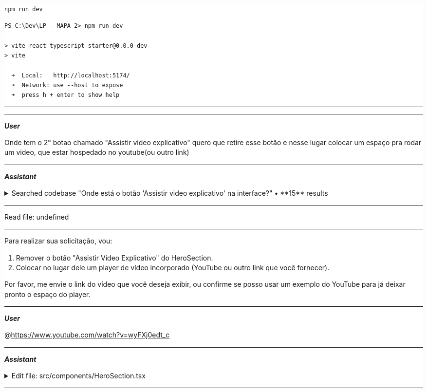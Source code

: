 
```bash
npm run dev
```

```
PS C:\Dev\LP - MAPA 2> npm run dev

> vite-react-typescript-starter@0.0.0 dev
> vite

  ➜  Local:   http://localhost:5174/
  ➜  Network: use --host to expose
  ➜  press h + enter to show help
```

---



---

_**User**_

Onde tem o 2° botao chamado "Assistir video explicativo" quero que retire esse botão e nesse lugar colocar um espaço pra rodar um video, que estar hospedado no youtube(ou outro link)

---

_**Assistant**_

<details><summary>Searched codebase "Onde está o botão 'Assistir video explicativo' na interface?" • **15** results</summary></details>

---

Read file: undefined

---

Para realizar sua solicitação, vou:

1. Remover o botão "Assistir Vídeo Explicativo" do HeroSection.
2. Colocar no lugar dele um player de vídeo incorporado (YouTube ou outro link que você fornecer).

Por favor, me envie o link do vídeo que você deseja exibir, ou confirme se posso usar um exemplo do YouTube para já deixar pronto o espaço do player.

---

_**User**_

@https://www.youtube.com/watch?v=wyFXj0edt_c 

---

_**Assistant**_

<details><summary>Edit file: src/components/HeroSection.tsx</summary></details>

---
